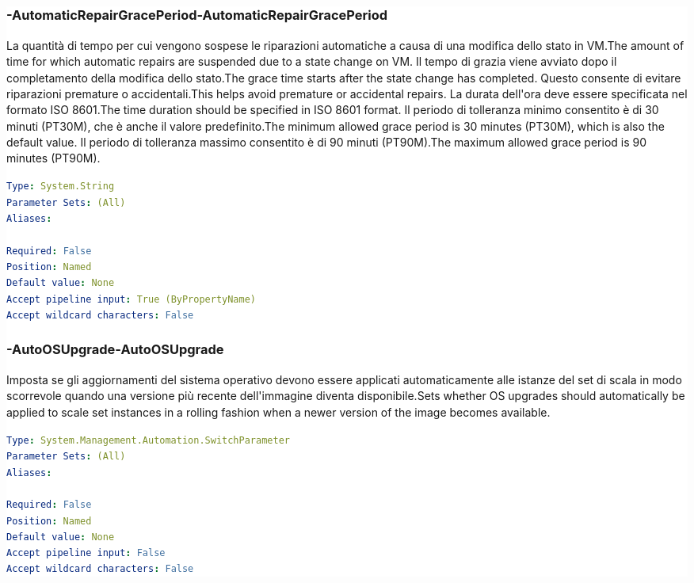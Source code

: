 ### <span data-ttu-id="27a4c-124">-AutomaticRepairGracePeriod</span><span class="sxs-lookup"><span data-stu-id="27a4c-124">-AutomaticRepairGracePeriod</span></span>
<span data-ttu-id="27a4c-125">La quantità di tempo per cui vengono sospese le riparazioni automatiche a causa di una modifica dello stato in VM.</span><span class="sxs-lookup"><span data-stu-id="27a4c-125">The amount of time for which automatic repairs are suspended due to a state change on VM.</span></span> <span data-ttu-id="27a4c-126">Il tempo di grazia viene avviato dopo il completamento della modifica dello stato.</span><span class="sxs-lookup"><span data-stu-id="27a4c-126">The grace time starts after the state change has completed.</span></span> <span data-ttu-id="27a4c-127">Questo consente di evitare riparazioni premature o accidentali.</span><span class="sxs-lookup"><span data-stu-id="27a4c-127">This helps avoid premature or accidental repairs.</span></span> <span data-ttu-id="27a4c-128">La durata dell'ora deve essere specificata nel formato ISO 8601.</span><span class="sxs-lookup"><span data-stu-id="27a4c-128">The time duration should be specified in ISO 8601 format.</span></span> <span data-ttu-id="27a4c-129">Il periodo di tolleranza minimo consentito è di 30 minuti (PT30M), che è anche il valore predefinito.</span><span class="sxs-lookup"><span data-stu-id="27a4c-129">The minimum allowed grace period is 30 minutes (PT30M), which is also the default value.</span></span> <span data-ttu-id="27a4c-130">Il periodo di tolleranza massimo consentito è di 90 minuti (PT90M).</span><span class="sxs-lookup"><span data-stu-id="27a4c-130">The maximum allowed grace period is 90 minutes (PT90M).</span></span>

```yaml
Type: System.String
Parameter Sets: (All)
Aliases:

Required: False
Position: Named
Default value: None
Accept pipeline input: True (ByPropertyName)
Accept wildcard characters: False
```

### <span data-ttu-id="27a4c-131">-AutoOSUpgrade</span><span class="sxs-lookup"><span data-stu-id="27a4c-131">-AutoOSUpgrade</span></span>
<span data-ttu-id="27a4c-132">Imposta se gli aggiornamenti del sistema operativo devono essere applicati automaticamente alle istanze del set di scala in modo scorrevole quando una versione più recente dell'immagine diventa disponibile.</span><span class="sxs-lookup"><span data-stu-id="27a4c-132">Sets whether OS upgrades should automatically be applied to scale set instances in a rolling fashion when a newer version of the image becomes available.</span></span>

```yaml
Type: System.Management.Automation.SwitchParameter
Parameter Sets: (All)
Aliases:

Required: False
Position: Named
Default value: None
Accept pipeline input: False
Accept wildcard characters: False
```
